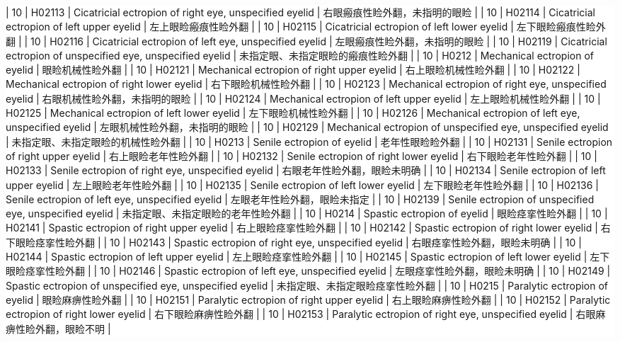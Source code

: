 | 10    | H02113  | Cicatricial ectropion of right eye, unspecified eyelid                                                          | 右眼瘢痕性睑外翻，未指明的眼睑                            |
| 10    | H02114  | Cicatricial ectropion of left upper eyelid                                                                      | 左上眼睑瘢痕性睑外翻                                 |
| 10    | H02115  | Cicatricial ectropion of left lower eyelid                                                                      | 左下眼睑瘢痕性睑外翻                                 |
| 10    | H02116  | Cicatricial ectropion of left eye, unspecified eyelid                                                           | 左眼瘢痕性睑外翻，未指明的眼睑                            |
| 10    | H02119  | Cicatricial ectropion of unspecified eye, unspecified eyelid                                                    | 未指定眼、未指定眼睑的瘢痕性睑外翻                          |
| 10    | H0212   | Mechanical ectropion of eyelid                                                                                  | 眼睑机械性睑外翻                                   |
| 10    | H02121  | Mechanical ectropion of right upper eyelid                                                                      | 右上眼睑机械性睑外翻                                 |
| 10    | H02122  | Mechanical ectropion of right lower eyelid                                                                      | 右下眼睑机械性睑外翻                                 |
| 10    | H02123  | Mechanical ectropion of right eye, unspecified eyelid                                                           | 右眼机械性睑外翻，未指明的眼睑                            |
| 10    | H02124  | Mechanical ectropion of left upper eyelid                                                                       | 左上眼睑机械性睑外翻                                 |
| 10    | H02125  | Mechanical ectropion of left lower eyelid                                                                       | 左下眼睑机械性睑外翻                                 |
| 10    | H02126  | Mechanical ectropion of left eye, unspecified eyelid                                                            | 左眼机械性睑外翻，未指明的眼睑                            |
| 10    | H02129  | Mechanical ectropion of unspecified eye, unspecified eyelid                                                     | 未指定眼、未指定眼睑的机械性睑外翻                          |
| 10    | H0213   | Senile ectropion of eyelid                                                                                      | 老年性眼睑睑外翻                                   |
| 10    | H02131  | Senile ectropion of right upper eyelid                                                                          | 右上眼睑老年性睑外翻                                 |
| 10    | H02132  | Senile ectropion of right lower eyelid                                                                          | 右下眼睑老年性睑外翻                                 |
| 10    | H02133  | Senile ectropion of right eye, unspecified eyelid                                                               | 右眼老年性睑外翻，眼睑未明确                             |
| 10    | H02134  | Senile ectropion of left upper eyelid                                                                           | 左上眼睑老年性睑外翻                                 |
| 10    | H02135  | Senile ectropion of left lower eyelid                                                                           | 左下眼睑老年性睑外翻                                 |
| 10    | H02136  | Senile ectropion of left eye, unspecified eyelid                                                                | 左眼老年性睑外翻，眼睑未指定                             |
| 10    | H02139  | Senile ectropion of unspecified eye, unspecified eyelid                                                         | 未指定眼、未指定眼睑的老年性睑外翻                          |
| 10    | H0214   | Spastic ectropion of eyelid                                                                                     | 眼睑痉挛性睑外翻                                   |
| 10    | H02141  | Spastic ectropion of right upper eyelid                                                                         | 右上眼睑痉挛性睑外翻                                 |
| 10    | H02142  | Spastic ectropion of right lower eyelid                                                                         | 右下眼睑痉挛性睑外翻                                 |
| 10    | H02143  | Spastic ectropion of right eye, unspecified eyelid                                                              | 右眼痉挛性睑外翻，眼睑未明确                             |
| 10    | H02144  | Spastic ectropion of left upper eyelid                                                                          | 左上眼睑痉挛性睑外翻                                 |
| 10    | H02145  | Spastic ectropion of left lower eyelid                                                                          | 左下眼睑痉挛性睑外翻                                 |
| 10    | H02146  | Spastic ectropion of left eye, unspecified eyelid                                                               | 左眼痉挛性睑外翻，眼睑未明确                             |
| 10    | H02149  | Spastic ectropion of unspecified eye, unspecified eyelid                                                        | 未指定眼、未指定眼睑痉挛性睑外翻                           |
| 10    | H0215   | Paralytic ectropion of eyelid                                                                                   | 眼睑麻痹性睑外翻                                   |
| 10    | H02151  | Paralytic ectropion of right upper eyelid                                                                       | 右上眼睑麻痹性睑外翻                                 |
| 10    | H02152  | Paralytic ectropion of right lower eyelid                                                                       | 右下眼睑麻痹性睑外翻                                 |
| 10    | H02153  | Paralytic ectropion of right eye, unspecified eyelid                                                            | 右眼麻痹性睑外翻，眼睑不明                              |